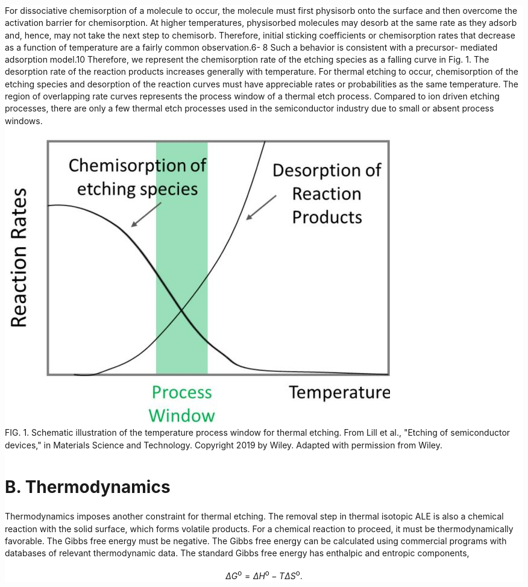 For dissociative chemisorption of a molecule to occur, the molecule must first physisorb onto the surface and then overcome the activation barrier for chemisorption. At higher temperatures, physisorbed molecules may desorb at the same rate as they adsorb and, hence, may not take the next step to chemisorb. Therefore, initial sticking coefficients or chemisorption rates that decrease as a function of temperature are a fairly common observation.6- 8 Such a behavior is consistent with a precursor- mediated adsorption model.10 Therefore, we represent the chemisorption rate of the etching species as a falling curve in Fig. 1. The desorption rate of the reaction products increases generally with temperature. For thermal etching to occur, chemisorption of the etching species and desorption of the reaction curves must have appreciable rates or probabilities as the same temperature. The region of overlapping rate curves represents the process window of a thermal etch process. Compared to ion driven etching processes, there are only a few thermal etch processes used in the semiconductor industry due to small or absent process windows.

![](images/fd9b378b5a3bc1eb40562d38534fc277d6fea93e8b6273bad30f7e34c7f7959c.jpg)  
FIG. 1. Schematic illustration of the temperature process window for thermal etching. From Lill et al., "Etching of semiconductor devices," in Materials Science and Technology. Copyright 2019 by Wiley. Adapted with permission from Wiley.

# B. Thermodynamics

Thermodynamics imposes another constraint for thermal etching. The removal step in thermal isotopic ALE is also a chemical reaction with the solid surface, which forms volatile products. For a chemical reaction to proceed, it must be thermodynamically favorable. The Gibbs free energy must be negative. The Gibbs free energy can be calculated using commercial programs with databases of relevant thermodynamic data. The standard Gibbs free energy has enthalpic and entropic components,

$$
\Delta G^{\mathrm{o}} = \Delta H^{\mathrm{o}} - T\Delta S^{\mathrm{o}}. \tag{1}
$$
